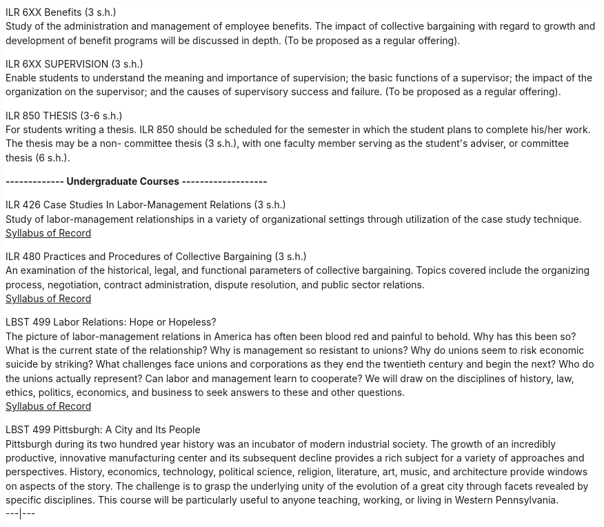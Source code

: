   
  
ILR 6XX Benefits (3 s.h.)  
Study of the administration and management of employee benefits. The impact of
collective bargaining with regard to growth and development of benefit
programs will be discussed in depth. (To be proposed as a regular offering).  
  
  
  
ILR 6XX SUPERVISION (3 s.h.)  
Enable students to understand the meaning and importance of supervision; the
basic functions of a supervisor; the impact of the organization on the
supervisor; and the causes of supervisory success and failure. (To be proposed
as a regular offering).  
  
  
  
ILR 850 THESIS (3-6 s.h.)  
For students writing a thesis. ILR 850 should be scheduled for the semester in
which the student plans to complete his/her work. The thesis may be a non-
committee thesis (3 s.h.), with one faculty member serving as the student's
adviser, or committee thesis (6 s.h.).  
  
  
**\------------- Undergraduate Courses -------------------**  
  
ILR 426 Case Studies In Labor-Management Relations (3 s.h.)  
Study of labor-management relationships in a variety of organizational
settings through utilization of the case study technique.  
[Syllabus of Record](../syllabi/426.spr02.htm)  
  
  
  
ILR 480 Practices and Procedures of Collective Bargaining (3 s.h.)  
An examination of the historical, legal, and functional parameters of
collective bargaining. Topics covered include the organizing process,
negotiation, contract administration, dispute resolution, and public sector
relations.  
[Syllabus of Record](../syllabi/480.spr01.htm)  
  
  
  
LBST 499 Labor Relations: Hope or Hopeless?  
The picture of labor-management relations in America has often been blood red
and painful to behold. Why has this been so? What is the current state of the
relationship? Why is management so resistant to unions? Why do unions seem to
risk economic suicide by striking? What challenges face unions and
corporations as they end the twentieth century and begin the next? Who do the
unions actually represent? Can labor and management learn to cooperate? We
will draw on the disciplines of history, law, ethics, politics, economics, and
business to seek answers to these and other questions.  
[Syllabus of Record](../syllabi/499.spr02.sec1.htm)  
  
  
  
LBST 499 Pittsburgh: A City and Its People  
Pittsburgh during its two hundred year history was an incubator of modern
industrial society. The growth of an incredibly productive, innovative
manufacturing center and its subsequent decline provides a rich subject for a
variety of approaches and perspectives. History, economics, technology,
political science, religion, literature, art, music, and architecture provide
windows on aspects of the story. The challenge is to grasp the underlying
unity of the evolution of a great city through facets revealed by specific
disciplines. This course will be particularly useful to anyone teaching,
working, or living in Western Pennsylvania.  
---|---  
  